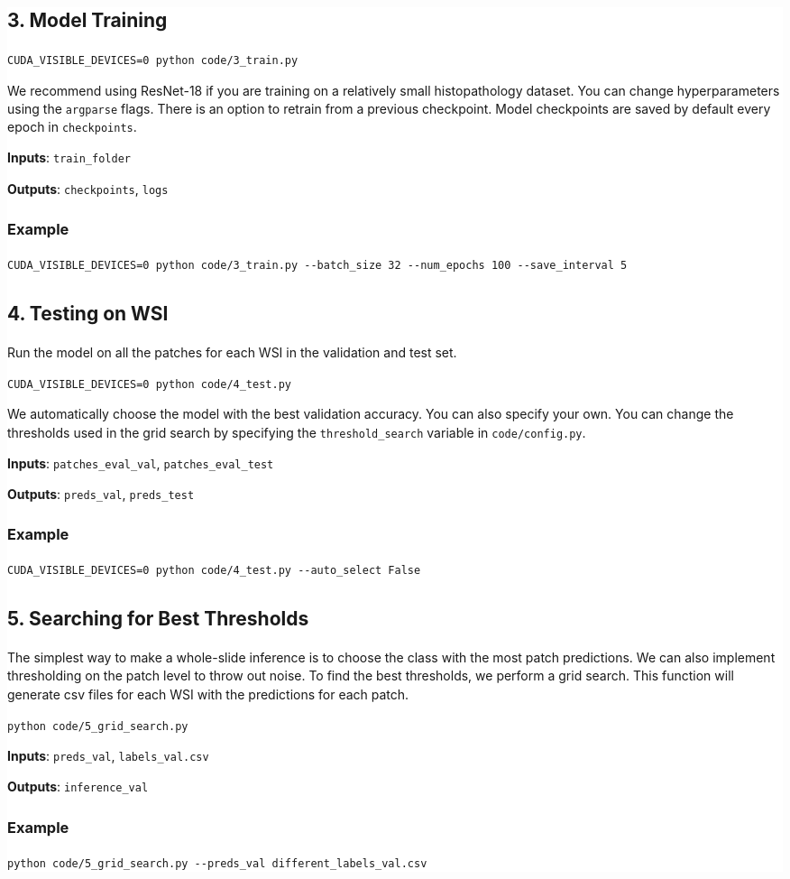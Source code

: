 ## 3. Model Training

```
CUDA_VISIBLE_DEVICES=0 python code/3_train.py
```

We recommend using ResNet-18 if you are training on a relatively small histopathology dataset. You can change hyperparameters using the `argparse` flags. There is an option to retrain from a previous checkpoint. Model checkpoints are saved by default every epoch in `checkpoints`.

**Inputs**: `train_folder`

**Outputs**: `checkpoints`, `logs`

### Example
```
CUDA_VISIBLE_DEVICES=0 python code/3_train.py --batch_size 32 --num_epochs 100 --save_interval 5
```

## 4. Testing on WSI

Run the model on all the patches for each WSI in the validation and test set.

```
CUDA_VISIBLE_DEVICES=0 python code/4_test.py
```

We automatically choose the model with the best validation accuracy. You can also specify your own. You can change the thresholds used in the grid search by specifying the `threshold_search` variable in `code/config.py`.

**Inputs**: `patches_eval_val`, `patches_eval_test`

**Outputs**: `preds_val`, `preds_test`

### Example
```
CUDA_VISIBLE_DEVICES=0 python code/4_test.py --auto_select False
```


## 5. Searching for Best Thresholds

The simplest way to make a whole-slide inference is to choose the class with the most patch predictions. We can also implement thresholding on the patch level to throw out noise. To find the best thresholds, we perform a grid search. This function will generate csv files for each WSI with the predictions for each patch.

```
python code/5_grid_search.py
```

**Inputs**: `preds_val`, `labels_val.csv`

**Outputs**: `inference_val`

### Example
```
python code/5_grid_search.py --preds_val different_labels_val.csv
```
